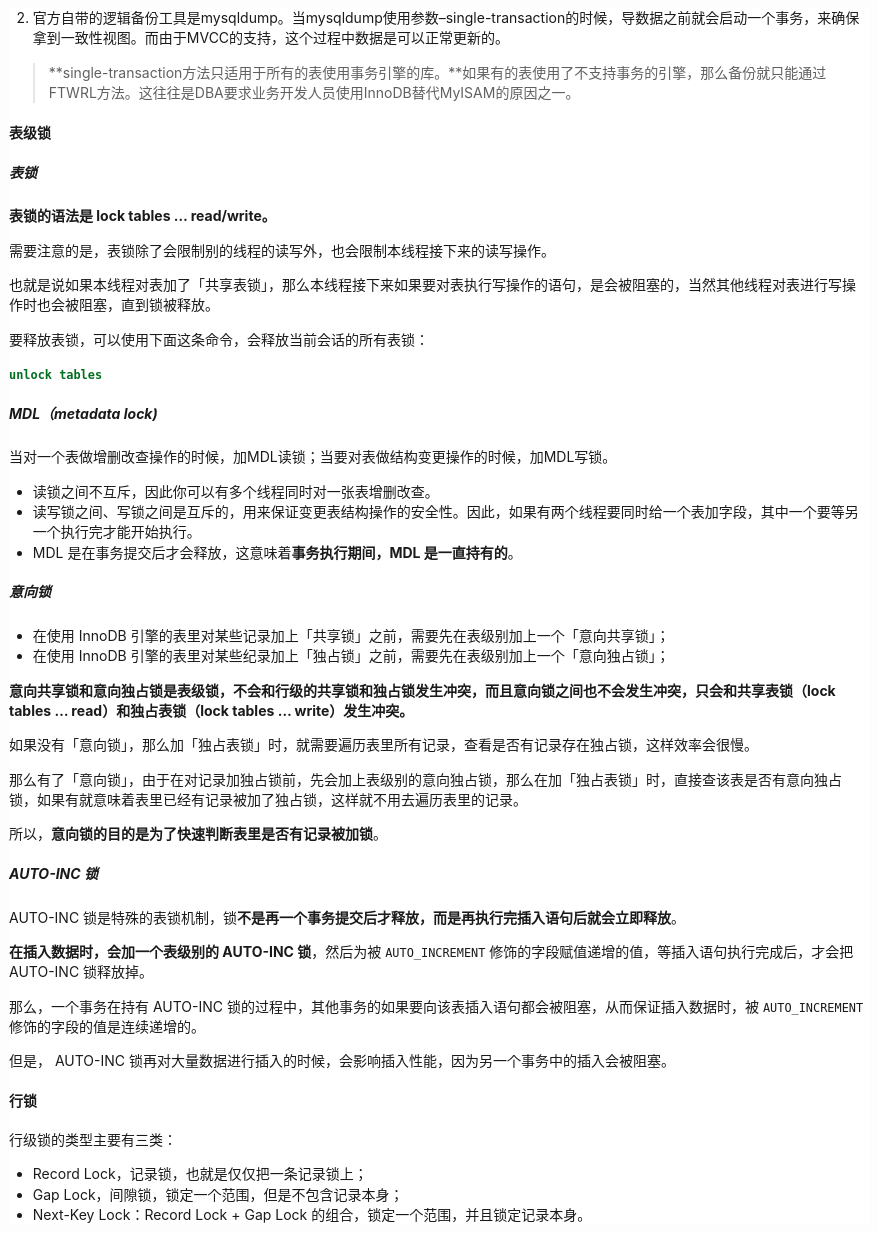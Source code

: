 2. 官方自带的逻辑备份工具是mysqldump。当mysqldump使用参数–single-transaction的时候，导数据之前就会启动一个事务，来确保拿到一致性视图。而由于MVCC的支持，这个过程中数据是可以正常更新的。

> **single-transaction方法只适用于所有的表使用事务引擎的库。**如果有的表使用了不支持事务的引擎，那么备份就只能通过FTWRL方法。这往往是DBA要求业务开发人员使用InnoDB替代MyISAM的原因之一。

#### 表级锁

##### 表锁

**表锁的语法是 lock tables … read/write。**

需要注意的是，表锁除了会限制别的线程的读写外，也会限制本线程接下来的读写操作。

也就是说如果本线程对表加了「共享表锁」，那么本线程接下来如果要对表执行写操作的语句，是会被阻塞的，当然其他线程对表进行写操作时也会被阻塞，直到锁被释放。

要释放表锁，可以使用下面这条命令，会释放当前会话的所有表锁：

```sql
unlock tables
```

##### **MDL（metadata lock)**

当对一个表做增删改查操作的时候，加MDL读锁；当要对表做结构变更操作的时候，加MDL写锁。

- 读锁之间不互斥，因此你可以有多个线程同时对一张表增删改查。
- 读写锁之间、写锁之间是互斥的，用来保证变更表结构操作的安全性。因此，如果有两个线程要同时给一个表加字段，其中一个要等另一个执行完才能开始执行。
- MDL 是在事务提交后才会释放，这意味着**事务执行期间，MDL 是一直持有的**。

##### 意向锁

- 在使用 InnoDB 引擎的表里对某些记录加上「共享锁」之前，需要先在表级别加上一个「意向共享锁」；
- 在使用 InnoDB 引擎的表里对某些纪录加上「独占锁」之前，需要先在表级别加上一个「意向独占锁」；

**意向共享锁和意向独占锁是表级锁，不会和行级的共享锁和独占锁发生冲突，而且意向锁之间也不会发生冲突，只会和共享表锁（lock tables … read）和独占表锁（lock tables … write）发生冲突。**

如果没有「意向锁」，那么加「独占表锁」时，就需要遍历表里所有记录，查看是否有记录存在独占锁，这样效率会很慢。

那么有了「意向锁」，由于在对记录加独占锁前，先会加上表级别的意向独占锁，那么在加「独占表锁」时，直接查该表是否有意向独占锁，如果有就意味着表里已经有记录被加了独占锁，这样就不用去遍历表里的记录。

所以，**意向锁的目的是为了快速判断表里是否有记录被加锁**。

##### AUTO-INC 锁

AUTO-INC 锁是特殊的表锁机制，锁**不是再一个事务提交后才释放，而是再执行完插入语句后就会立即释放**。

**在插入数据时，会加一个表级别的 AUTO-INC 锁**，然后为被 `AUTO_INCREMENT` 修饰的字段赋值递增的值，等插入语句执行完成后，才会把 AUTO-INC 锁释放掉。

那么，一个事务在持有 AUTO-INC 锁的过程中，其他事务的如果要向该表插入语句都会被阻塞，从而保证插入数据时，被 `AUTO_INCREMENT` 修饰的字段的值是连续递增的。

但是， AUTO-INC 锁再对大量数据进行插入的时候，会影响插入性能，因为另一个事务中的插入会被阻塞。

#### **行锁**

行级锁的类型主要有三类：

- Record Lock，记录锁，也就是仅仅把一条记录锁上；
- Gap Lock，间隙锁，锁定一个范围，但是不包含记录本身；
- Next-Key Lock：Record Lock + Gap Lock 的组合，锁定一个范围，并且锁定记录本身。
